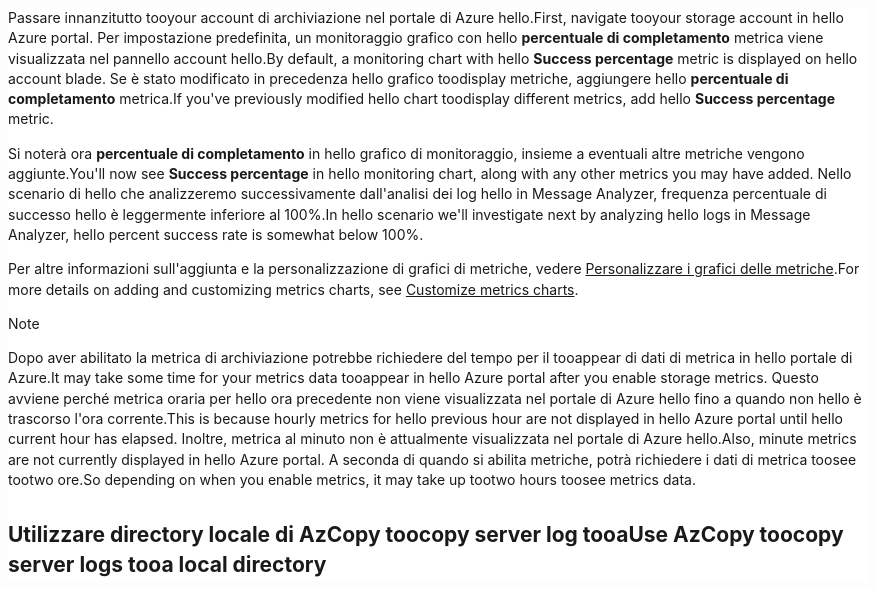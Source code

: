 <span data-ttu-id="28fc5-220">Passare innanzitutto tooyour account di archiviazione nel portale di Azure hello.</span><span class="sxs-lookup"><span data-stu-id="28fc5-220">First, navigate tooyour storage account in hello Azure portal.</span></span> <span data-ttu-id="28fc5-221">Per impostazione predefinita, un monitoraggio grafico con hello **percentuale di completamento** metrica viene visualizzata nel pannello account hello.</span><span class="sxs-lookup"><span data-stu-id="28fc5-221">By default, a monitoring chart with hello **Success percentage** metric is displayed on hello account blade.</span></span> <span data-ttu-id="28fc5-222">Se è stato modificato in precedenza hello grafico toodisplay metriche, aggiungere hello **percentuale di completamento** metrica.</span><span class="sxs-lookup"><span data-stu-id="28fc5-222">If you've previously modified hello chart toodisplay different metrics, add hello **Success percentage** metric.</span></span>

<span data-ttu-id="28fc5-223">Si noterà ora **percentuale di completamento** in hello grafico di monitoraggio, insieme a eventuali altre metriche vengono aggiunte.</span><span class="sxs-lookup"><span data-stu-id="28fc5-223">You'll now see **Success percentage** in hello monitoring chart, along with any other metrics you may have added.</span></span> <span data-ttu-id="28fc5-224">Nello scenario di hello che analizzeremo successivamente dall'analisi dei log hello in Message Analyzer, frequenza percentuale di successo hello è leggermente inferiore al 100%.</span><span class="sxs-lookup"><span data-stu-id="28fc5-224">In hello scenario we'll investigate next by analyzing hello logs in Message Analyzer, hello percent success rate is somewhat below 100%.</span></span>

<span data-ttu-id="28fc5-225">Per altre informazioni sull'aggiunta e la personalizzazione di grafici di metriche, vedere [Personalizzare i grafici delle metriche](storage-monitor-storage-account.md#customize-metrics-charts).</span><span class="sxs-lookup"><span data-stu-id="28fc5-225">For more details on adding and customizing metrics charts, see [Customize metrics charts](storage-monitor-storage-account.md#customize-metrics-charts).</span></span>

> [!NOTE]
> <span data-ttu-id="28fc5-226">Dopo aver abilitato la metrica di archiviazione potrebbe richiedere del tempo per il tooappear di dati di metrica in hello portale di Azure.</span><span class="sxs-lookup"><span data-stu-id="28fc5-226">It may take some time for your metrics data tooappear in hello Azure portal after you enable storage metrics.</span></span> <span data-ttu-id="28fc5-227">Questo avviene perché metrica oraria per hello ora precedente non viene visualizzata nel portale di Azure hello fino a quando non hello è trascorso l'ora corrente.</span><span class="sxs-lookup"><span data-stu-id="28fc5-227">This is because hourly metrics for hello previous hour are not displayed in hello Azure portal until hello current hour has elapsed.</span></span> <span data-ttu-id="28fc5-228">Inoltre, metrica al minuto non è attualmente visualizzata nel portale di Azure hello.</span><span class="sxs-lookup"><span data-stu-id="28fc5-228">Also, minute metrics are not currently displayed in hello Azure portal.</span></span> <span data-ttu-id="28fc5-229">A seconda di quando si abilita metriche, potrà richiedere i dati di metrica toosee tootwo ore.</span><span class="sxs-lookup"><span data-stu-id="28fc5-229">So depending on when you enable metrics, it may take up tootwo hours toosee metrics data.</span></span>
> 
> 

## <a name="use-azcopy-toocopy-server-logs-tooa-local-directory"></a><span data-ttu-id="28fc5-230">Utilizzare directory locale di AzCopy toocopy server log tooa</span><span class="sxs-lookup"><span data-stu-id="28fc5-230">Use AzCopy toocopy server logs tooa local directory</span></span>